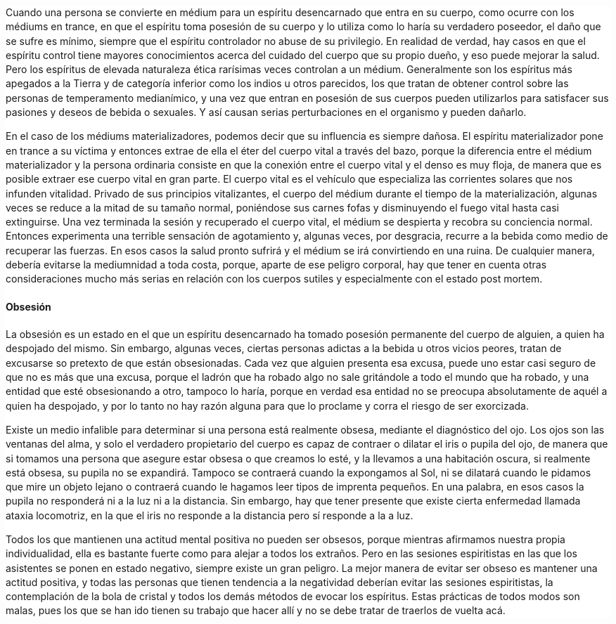 Cuando una persona se convierte en médium para un espíritu desencarnado que entra en su cuerpo, como ocurre con los médiums en trance, en que el espíritu toma posesión de su cuerpo y lo utiliza como lo haría su verdadero poseedor, el daño que se sufre es mínimo, siempre que el espíritu controlador no abuse de su privilegio. En realidad de verdad, hay casos en que el espíritu control tiene mayores conocimientos acerca del cuidado del cuerpo que su propio dueño, y eso puede mejorar la salud. Pero los espíritus de elevada naturaleza ética rarísimas veces controlan a un médium. Generalmente son los espíritus más apegados a la Tierra y de categoría inferior como los indios u otros parecidos, los que tratan de obtener control sobre las personas de temperamento medianímico, y una vez que entran en posesión de sus cuerpos pueden utilizarlos para satisfacer sus pasiones y deseos de bebida o sexuales. Y así causan serias perturbaciones en el organismo y pueden dañarlo. 

En el caso de los médiums materializadores, podemos decir que su influencia es siempre dañosa. El espíritu materializador pone en trance a su víctima y entonces extrae de ella el éter del cuerpo vital a través del bazo, porque la diferencia entre el médium materializador y la persona ordinaria consiste en que la conexión entre el cuerpo vital y el denso es muy floja, de manera que es posible extraer ese cuerpo vital en gran parte. El cuerpo vital es el vehículo que especializa las corrientes solares que nos infunden vitalidad. Privado de sus principios vitalizantes, el cuerpo del médium durante el tiempo de la materialización, algunas veces se reduce a la mitad de su tamaño normal, poniéndose sus carnes fofas y disminuyendo el fuego vital hasta casi extinguirse. Una vez terminada la sesión y recuperado el cuerpo vital, el médium se despierta y recobra su conciencia normal. Entonces experimenta una terrible sensación de agotamiento y, algunas veces, por desgracia, recurre a la bebida como medio de recuperar las fuerzas. En esos casos la salud pronto sufrirá y el médium se irá convirtiendo en una ruina. De cualquier manera, debería evitarse la mediumnidad a toda costa, porque, aparte de ese peligro corporal, hay que tener en cuenta otras consideraciones mucho más serias en relación con los cuerpos sutiles y especialmente con el estado post mortem. 

#### <h4 id="obsession">Obsesión</h4>

La obsesión es un estado en el que un espíritu desencarnado ha tomado posesión permanente del cuerpo de alguien, a quien ha despojado del mismo. Sin embargo, algunas veces, ciertas personas adictas a la bebida u otros vicios peores, tratan de excusarse so pretexto de que están obsesionadas. Cada vez que alguien presenta esa excusa, puede uno estar casi seguro de que no es más que una excusa, porque el ladrón que ha robado algo no sale gritándole a todo el mundo que ha robado, y una entidad que esté obsesionando a otro, tampoco lo haría, porque en verdad esa entidad no se preocupa absolutamente de aquél a quien ha despojado, y por lo tanto no hay razón alguna para que lo proclame y corra el riesgo de ser exorcizada. 

Existe un medio infalible para determinar si una persona está realmente obsesa, mediante el diagnóstico del ojo. Los ojos son las ventanas del alma, y solo el verdadero propietario del cuerpo es capaz de contraer o dilatar el iris o pupila del ojo, de manera que si tomamos una persona que asegure estar obsesa o que creamos lo esté, y la llevamos a una habitación oscura, si realmente está obsesa, su pupila no se expandirá. Tampoco se contraerá cuando la expongamos al Sol, ni se dilatará cuando le pidamos que mire un objeto lejano o contraerá cuando le hagamos leer tipos de imprenta pequeños. En una palabra, en esos casos la pupila no responderá ni a la luz ni a la distancia. Sin embargo, hay que tener presente que existe cierta enfermedad llamada ataxia locomotriz, en la que el iris no responde a la distancia pero sí responde a la a luz. 

Todos los que mantienen una actitud mental positiva no pueden ser obsesos, porque mientras afirmamos nuestra propia individualidad, ella es bastante fuerte como para alejar a todos los extraños. Pero en las sesiones espiritistas en las que los asistentes se ponen en estado negativo, siempre existe un gran peligro. La mejor manera de evitar ser obseso es mantener una actitud positiva, y todas las personas que tienen tendencia a la negatividad deberían evitar las sesiones espiritistas, la contemplación de la bola de cristal y todos los demás métodos de evocar los espíritus. Estas prácticas de todos modos son malas, pues los que se han ido tienen su trabajo que hacer allí y no se debe tratar de traerlos de vuelta acá. 
